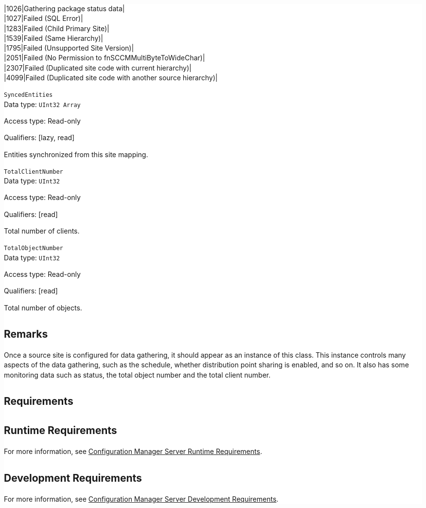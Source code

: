 |1026|Gathering package status data|  
|1027|Failed (SQL Error)|  
|1283|Failed (Child Primary Site)|  
|1539|Failed (Same Hierarchy)|  
|1795|Failed (Unsupported Site Version)|  
|2051|Failed (No Permission to fnSCCMMultiByteToWideChar)|  
|2307|Failed (Duplicated site code with current hierarchy)|  
|4099|Failed (Duplicated site code with another source hierarchy)|  

 `SyncedEntities`  
 Data type: `UInt32 Array`  

 Access type: Read-only  

 Qualifiers: [lazy, read]  

 Entities synchronized from this site mapping.  

 `TotalClientNumber`  
 Data type: `UInt32`  

 Access type: Read-only  

 Qualifiers: [read]  

 Total number of clients.  

 `TotalObjectNumber`  
 Data type: `UInt32`  

 Access type: Read-only  

 Qualifiers: [read]  

 Total number of objects.  

## Remarks  
 Once a source site is configured for data gathering, it should appear as an instance of this class. This instance controls many aspects of the data gathering, such as the schedule, whether distribution point sharing is enabled, and so on. It also has some monitoring data such as status, the total object number and the total client number.  

## Requirements  

## Runtime Requirements  
 For more information, see [Configuration Manager Server Runtime Requirements](../../../../develop/core/reqs/server-runtime-requirements.md).  

## Development Requirements  
 For more information, see [Configuration Manager Server Development Requirements](../../../../develop/core/reqs/server-development-requirements.md).
